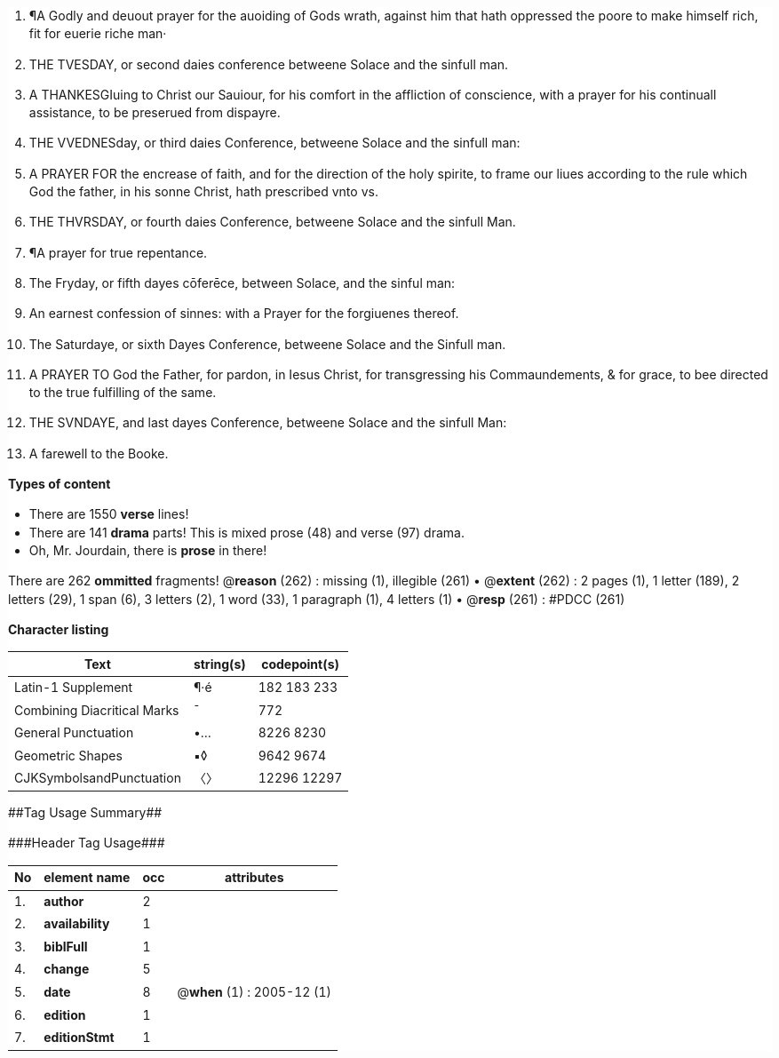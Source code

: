 1. ¶A Godly and deuout prayer for the auoiding of Gods wrath, against him that hath oppressed the poore to make himself rich, fit for euerie riche man·

1. THE TVESDAY, or second daies conference betweene Solace and the sinfull man.

1. A THANKESGIuing to Christ our Sauiour, for his comfort in the affliction of conscience, with a prayer for his continuall assistance, to be preserued from dispayre.

1. THE VVEDNESday, or third daies Conference, betweene Solace and the sinfull man:

1. A PRAYER FOR the encrease of faith, and for the direction of the holy spirite, to frame our liues according to the rule which God the father, in his sonne Christ, hath prescribed vnto vs.

1. THE THVRSDAY, or fourth daies Conference, betweene Solace and the sinfull Man.

1. ¶A prayer for true repentance.

1. The Fryday, or fifth dayes cōferēce, between Solace, and the sinful man:

1. An earnest confession of sinnes: with a Prayer for the forgiuenes thereof.

1. The Saturdaye, or sixth Dayes Conference, betweene Solace and the Sinfull man.

1. A PRAYER TO God the Father, for pardon, in Iesus Christ, for transgressing his Commaundements, & for grace, to bee directed to the true fulfilling of the same.

1. THE SVNDAYE, and last dayes Conference, betweene Solace and the sinfull Man:

1. A farewell to the Booke.

**Types of content**

  * There are 1550 **verse** lines!
  * There are 141 **drama** parts! This is mixed prose (48) and verse (97) drama.
  * Oh, Mr. Jourdain, there is **prose** in there!

There are 262 **ommitted** fragments! 
 @__reason__ (262) : missing (1), illegible (261)  •  @__extent__ (262) : 2 pages (1), 1 letter (189), 2 letters (29), 1 span (6), 3 letters (2), 1 word (33), 1 paragraph (1), 4 letters (1)  •  @__resp__ (261) : #PDCC (261)

**Character listing**


|Text|string(s)|codepoint(s)|
|---|---|---|
|Latin-1 Supplement|¶·é|182 183 233|
|Combining             Diacritical Marks|̄|772|
|General Punctuation|•…|8226 8230|
|Geometric Shapes|▪◊|9642 9674|
|CJKSymbolsandPunctuation|〈〉|12296 12297|

##Tag Usage Summary##

###Header Tag Usage###

|No|element name|occ|attributes|
|---|---|---|---|
|1.|__author__|2||
|2.|__availability__|1||
|3.|__biblFull__|1||
|4.|__change__|5||
|5.|__date__|8| @__when__ (1) : 2005-12 (1)|
|6.|__edition__|1||
|7.|__editionStmt__|1||
